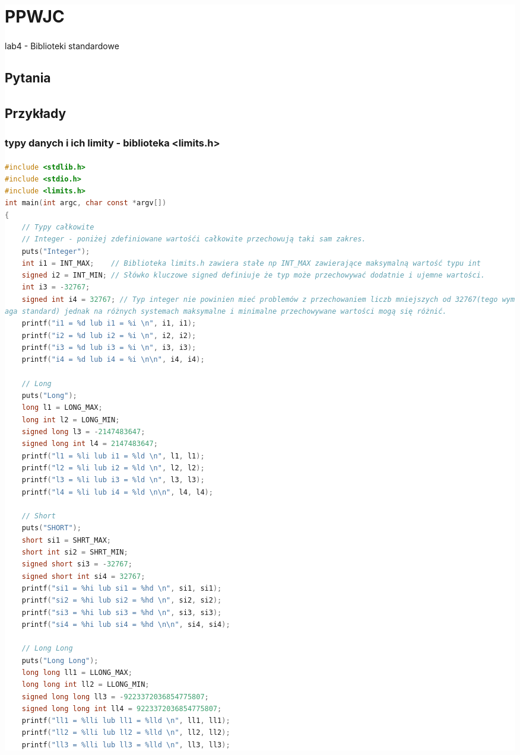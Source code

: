 # PPWJC
lab4 - Biblioteki standardowe

## Pytania

## Przykłady
### typy danych i ich limity - biblioteka <limits.h>
```c
#include <stdlib.h>
#include <stdio.h>
#include <limits.h>
int main(int argc, char const *argv[])
{
    // Typy całkowite
    // Integer - poniżej zdefiniowane wartośći całkowite przechowują taki sam zakres.
    puts("Integer");
    int i1 = INT_MAX;    // Biblioteka limits.h zawiera stałe np INT_MAX zawierające maksymalną wartość typu int
    signed i2 = INT_MIN; // Słówko kluczowe signed definiuje że typ może przechowywać dodatnie i ujemne wartości.
    int i3 = -32767;
    signed int i4 = 32767; // Typ integer nie powinien mieć problemów z przechowaniem liczb mniejszych od 32767(tego wymaga standard) jednak na różnych systemach maksymalne i minimalne przechowywane wartości mogą się różnić.
    printf("i1 = %d lub i1 = %i \n", i1, i1);
    printf("i2 = %d lub i2 = %i \n", i2, i2);
    printf("i3 = %d lub i3 = %i \n", i3, i3);
    printf("i4 = %d lub i4 = %i \n\n", i4, i4);

    // Long
    puts("Long");
    long l1 = LONG_MAX;
    long int l2 = LONG_MIN;
    signed long l3 = -2147483647;
    signed long int l4 = 2147483647;
    printf("l1 = %li lub i1 = %ld \n", l1, l1);
    printf("l2 = %li lub i2 = %ld \n", l2, l2);
    printf("l3 = %li lub i3 = %ld \n", l3, l3);
    printf("l4 = %li lub i4 = %ld \n\n", l4, l4);

    // Short
    puts("SHORT");
    short si1 = SHRT_MAX;
    short int si2 = SHRT_MIN;
    signed short si3 = -32767;
    signed short int si4 = 32767;
    printf("si1 = %hi lub si1 = %hd \n", si1, si1);
    printf("si2 = %hi lub si2 = %hd \n", si2, si2);
    printf("si3 = %hi lub si3 = %hd \n", si3, si3);
    printf("si4 = %hi lub si4 = %hd \n\n", si4, si4);

    // Long Long
    puts("Long Long");
    long long ll1 = LLONG_MAX;
    long long int ll2 = LLONG_MIN;
    signed long long ll3 = -9223372036854775807;
    signed long long int ll4 = 9223372036854775807;
    printf("ll1 = %lli lub ll1 = %lld \n", ll1, ll1);
    printf("ll2 = %lli lub ll2 = %lld \n", ll2, ll2);
    printf("ll3 = %lli lub ll3 = %lld \n", ll3, ll3);
```